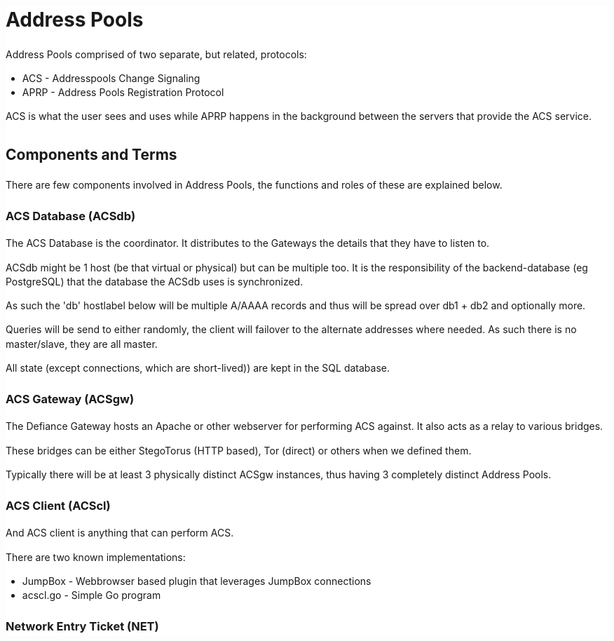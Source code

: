 # Address Pools

Address Pools comprised of two separate, but related, protocols:
 * ACS - Addresspools Change Signaling
 * APRP - Address Pools Registration Protocol

ACS is what the user sees and uses while APRP happens in the background
between the servers that provide the ACS service.

## Components and Terms

There are few components involved in Address Pools, the functions
and roles of these are explained below.

### ACS Database (ACSdb)

The ACS Database is the coordinator. It distributes to the Gateways
the details that they have to listen to.

ACSdb might be 1 host (be that virtual or physical) but can be multiple
too. It is the responsibility of the backend-database (eg PostgreSQL)
that the database the ACSdb uses is synchronized.

As such the 'db' hostlabel below will be multiple A/AAAA records and
thus will be spread over db1 + db2 and optionally more.

Queries will be send to either randomly, the client will failover to the
alternate addresses where needed. As such there is no master/slave, they
are all master.

All state (except connections, which are short-lived)) are kept in the
SQL database.

### ACS Gateway (ACSgw)

The Defiance Gateway hosts an Apache or other webserver for performing
ACS against. It also acts as a relay to various bridges.

These bridges can be either StegoTorus (HTTP based), Tor (direct) or
others when we defined them.

Typically there will be at least 3 physically distinct ACSgw instances,
thus having 3 completely distinct Address Pools.

### ACS Client (ACScl)

And ACS client is anything that can perform ACS.

There are two known implementations:
 - JumpBox - Webbrowser based plugin that leverages JumpBox connections
 - acscl.go - Simple Go program

### Network Entry Ticket (NET)
